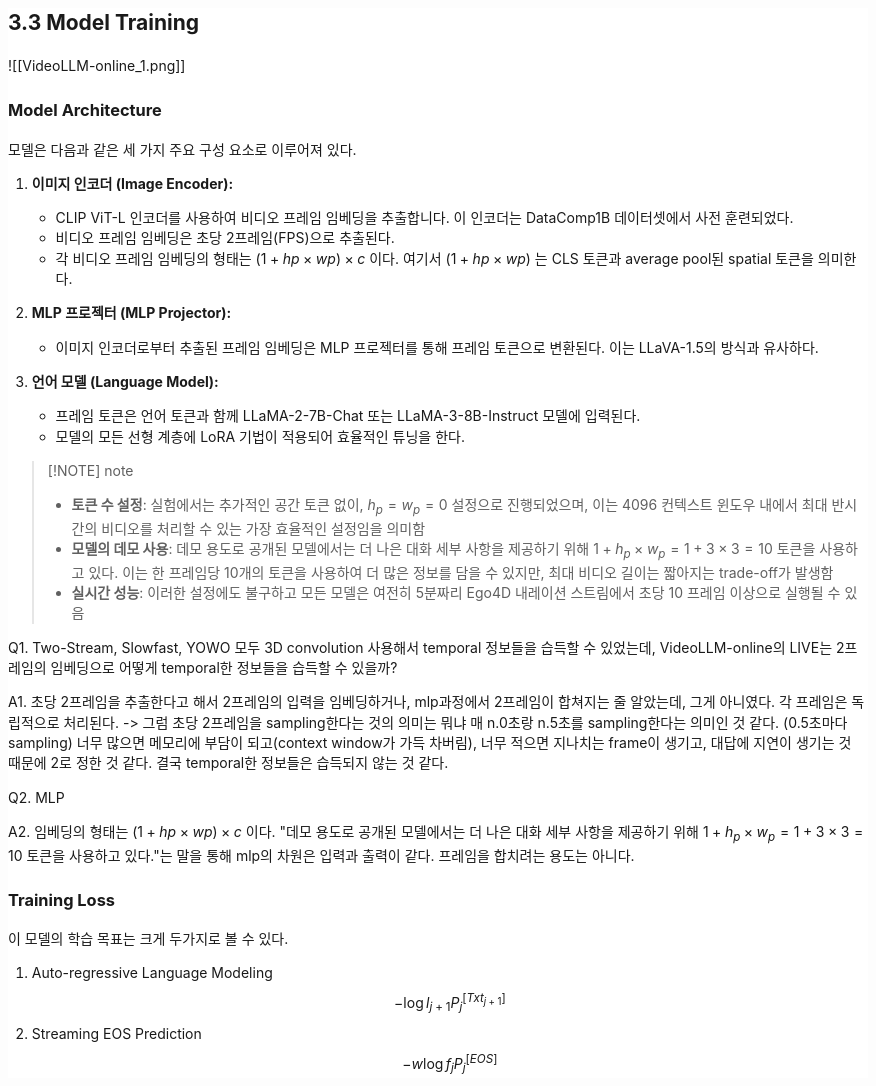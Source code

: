 ## 3.3 Model Training

![[VideoLLM-online_1.png]]
### Model Architecture

모델은 다음과 같은 세 가지 주요 구성 요소로 이루어져 있다.

1. **이미지 인코더 (Image Encoder):**
    
    - CLIP ViT-L 인코더를 사용하여 비디오 프레임 임베딩을 추출합니다. 이 인코더는 DataComp1B 데이터셋에서 사전 훈련되었다.
    - 비디오 프레임 임베딩은 초당 2프레임(FPS)으로 추출된다.
    - 각 비디오 프레임 임베딩의 형태는 $(1+hp×wp)×c$ 이다. 여기서 $(1+hp×wp)$ 는 CLS 토큰과 average pool된 spatial 토큰을 의미한다.
    
2. **MLP 프로젝터 (MLP Projector):**
    
    - 이미지 인코더로부터 추출된 프레임 임베딩은 MLP 프로젝터를 통해 프레임 토큰으로 변환된다. 이는 LLaVA-1.5의 방식과 유사하다.
    
3. **언어 모델 (Language Model):**
    
    - 프레임 토큰은 언어 토큰과 함께 LLaMA-2-7B-Chat 또는 LLaMA-3-8B-Instruct 모델에 입력된다.
    - 모델의 모든 선형 계층에 LoRA 기법이 적용되어 효율적인 튜닝을 한다.



> [!NOTE] note
> - **토큰 수 설정**: 실험에서는 추가적인 공간 토큰 없이, $h_p = w_p = 0$ 설정으로 진행되었으며, 이는 4096 컨텍스트 윈도우 내에서 최대 반시간의 비디오를 처리할 수 있는 가장 효율적인 설정임을 의미함
> - **모델의 데모 사용**: 데모 용도로 공개된 모델에서는 더 나은 대화 세부 사항을 제공하기 위해 $1 + h_p × w_p = 1 + 3 × 3 = 10$ 토큰을 사용하고 있다. 이는 한 프레임당 10개의 토큰을 사용하여 더 많은 정보를 담을 수 있지만, 최대 비디오 길이는 짧아지는 trade-off가 발생함
> - **실시간 성능**: 이러한 설정에도 불구하고 모든 모델은 여전히 5분짜리 Ego4D 내레이션 스트림에서 초당 10 프레임 이상으로 실행될 수 있음


Q1. Two-Stream, Slowfast, YOWO 모두 3D convolution 사용해서 temporal 정보들을 습득할 수 있었는데, VideoLLM-online의 LIVE는 2프레임의 임베딩으로 어떻게 temporal한 정보들을 습득할 수 있을까?

A1. 
초당 2프레임을 추출한다고 해서 2프레임의 입력을 임베딩하거나, mlp과정에서 2프레임이 합쳐지는 줄 알았는데, 그게 아니였다. 각 프레임은 독립적으로 처리된다. 
	-> 그럼 초당 2프레임을 sampling한다는 것의 의미는 뭐냐
		매 n.0초랑 n.5초를 sampling한다는 의미인 것 같다. (0.5초마다 sampling)
		너무 많으면 메모리에 부담이 되고(context window가 가득 차버림), 
		너무 적으면 지나치는 frame이 생기고, 대답에 지연이 생기는 것 때문에 2로 정한 것 같다.
결국 temporal한 정보들은 습득되지 않는 것 같다.


Q2.  MLP

A2. 임베딩의 형태는 $(1+hp×wp)×c$ 이다. "데모 용도로 공개된 모델에서는 더 나은 대화 세부 사항을 제공하기 위해 $1 + h_p × w_p = 1 + 3 × 3 = 10$ 토큰을 사용하고 있다."는 말을 통해 mlp의 차원은 입력과 출력이 같다. 프레임을 합치려는 용도는 아니다.
### Training Loss

이 모델의 학습 목표는 크게 두가지로 볼 수 있다.

1. Auto-regressive Language Modeling
	$$−\log{l}_{j+1}P_j^{[Txt_{j+1}]}$$
2. Streaming EOS Prediction
	$$-w \log{f_jP_j^{[EOS]}}$$

